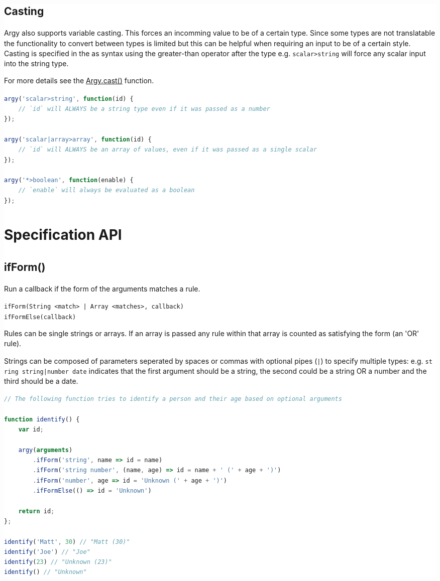 
Casting
-------
Argy also supports variable casting. This forces an incomming value to be of a certain type. Since some types are not translatable the functionality to convert between types is limited but this can be helpful when requiring an input to be of a certain style. Casting is specified in the as syntax using the greater-than operator after the type e.g. `scalar>string` will force any scalar input into the string type.

For more details see the [Argy.cast()](#argycast) function.

```javascript
argy('scalar>string', function(id) {
	// `id` will ALWAYS be a string type even if it was passed as a number
});

argy('scalar|array>array', function(id) {
	// `id` will ALWAYS be an array of values, even if it was passed as a single scalar
});

argy('*>boolean', function(enable) {
	// `enable` will always be evaluated as a boolean
});
```


Specification API
=================

ifForm()
--------
Run a callback if the form of the arguments matches a rule.

	ifForm(String <match> | Array <matches>, callback)
	ifFormElse(callback)

Rules can be single strings or arrays. If an array is passed any rule within that array is counted as satisfying the form (an 'OR' rule).

Strings can be composed of parameters seperated by spaces or commas with optional pipes (`|`) to specify multiple types: e.g. `string string|number date` indicates that the first argument should be a string, the second could be a string OR a number and the third should be a date.


```javascript
// The following function tries to identify a person and their age based on optional arguments

function identify() {
	var id;

	argy(arguments)
		.ifForm('string', name => id = name)
		.ifForm('string number', (name, age) => id = name + ' (' + age + ')')
		.ifForm('number', age => id = 'Unknown (' + age + ')')
		.ifFormElse(() => id = 'Unknown')

	return id;
};

identify('Matt', 30) // "Matt (30)"
identify('Joe') // "Joe"
identify(23) // "Unknown (23)"
identify() // "Unknown"
```
